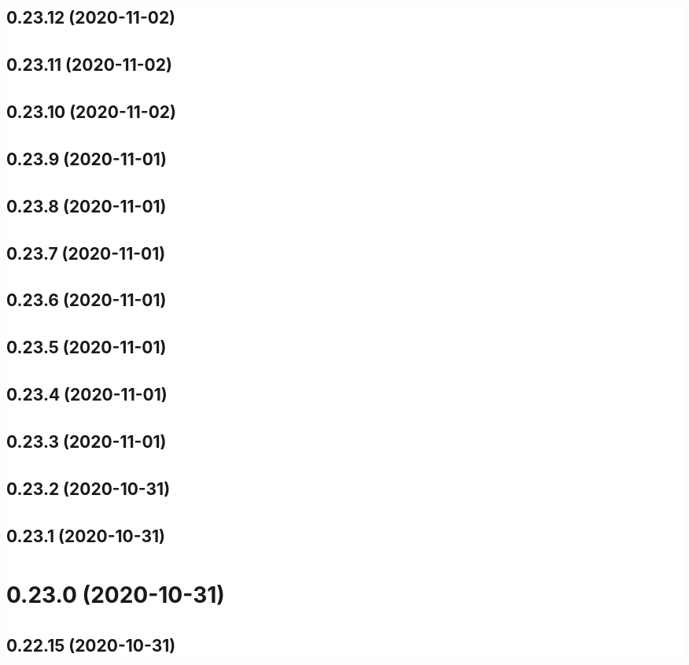 

## 0.23.12 (2020-11-02)



## 0.23.11 (2020-11-02)



## 0.23.10 (2020-11-02)



## 0.23.9 (2020-11-01)



## 0.23.8 (2020-11-01)



## 0.23.7 (2020-11-01)



## 0.23.6 (2020-11-01)



## 0.23.5 (2020-11-01)



## 0.23.4 (2020-11-01)



## 0.23.3 (2020-11-01)



## 0.23.2 (2020-10-31)



## 0.23.1 (2020-10-31)



# 0.23.0 (2020-10-31)



## 0.22.15 (2020-10-31)
